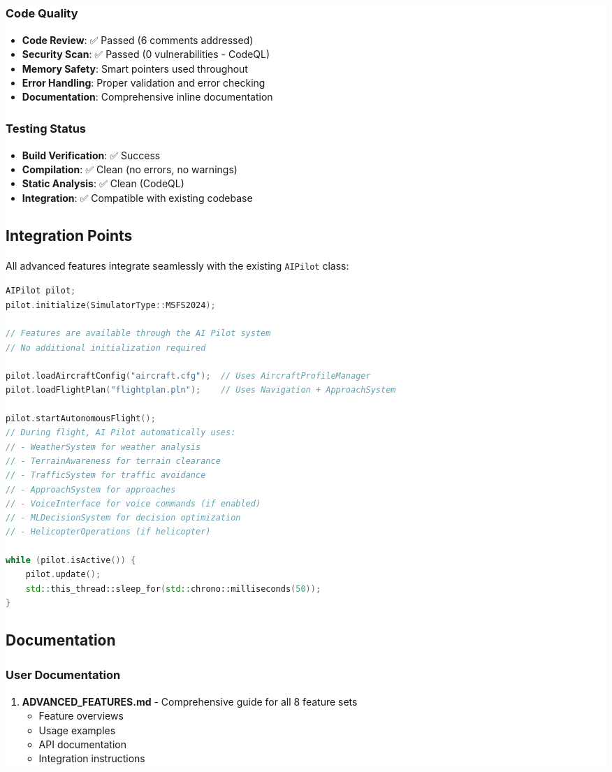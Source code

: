 ### Code Quality
- **Code Review**: ✅ Passed (6 comments addressed)
- **Security Scan**: ✅ Passed (0 vulnerabilities - CodeQL)
- **Memory Safety**: Smart pointers used throughout
- **Error Handling**: Proper validation and error checking
- **Documentation**: Comprehensive inline documentation

### Testing Status
- **Build Verification**: ✅ Success
- **Compilation**: ✅ Clean (no errors, no warnings)
- **Static Analysis**: ✅ Clean (CodeQL)
- **Integration**: ✅ Compatible with existing codebase

## Integration Points

All advanced features integrate seamlessly with the existing `AIPilot` class:

```cpp
AIPilot pilot;
pilot.initialize(SimulatorType::MSFS2024);

// Features are available through the AI Pilot system
// No additional initialization required

pilot.loadAircraftConfig("aircraft.cfg");  // Uses AircraftProfileManager
pilot.loadFlightPlan("flightplan.pln");    // Uses Navigation + ApproachSystem

pilot.startAutonomousFlight();
// During flight, AI Pilot automatically uses:
// - WeatherSystem for weather analysis
// - TerrainAwareness for terrain clearance
// - TrafficSystem for traffic avoidance
// - ApproachSystem for approaches
// - VoiceInterface for voice commands (if enabled)
// - MLDecisionSystem for decision optimization
// - HelicopterOperations (if helicopter)

while (pilot.isActive()) {
    pilot.update();
    std::this_thread::sleep_for(std::chrono::milliseconds(50));
}
```

## Documentation

### User Documentation
1. **ADVANCED_FEATURES.md** - Comprehensive guide for all 8 feature sets
   - Feature overviews
   - Usage examples
   - API documentation
   - Integration instructions
